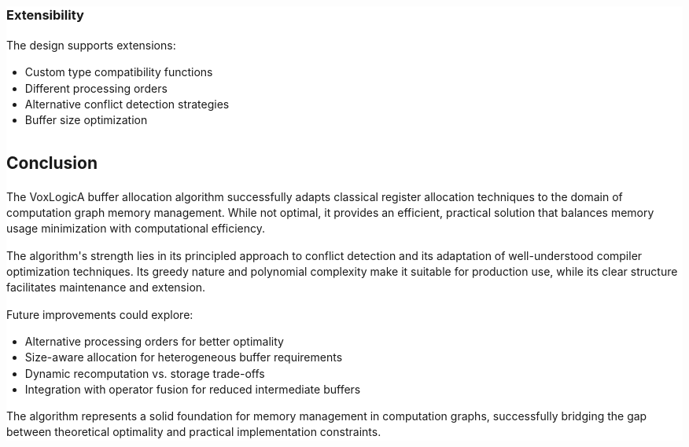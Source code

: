 ### Extensibility

The design supports extensions:

- Custom type compatibility functions
- Different processing orders
- Alternative conflict detection strategies
- Buffer size optimization

## Conclusion

The VoxLogicA buffer allocation algorithm successfully adapts classical register allocation techniques to the domain of computation graph memory management. While not optimal, it provides an efficient, practical solution that balances memory usage minimization with computational efficiency.

The algorithm's strength lies in its principled approach to conflict detection and its adaptation of well-understood compiler optimization techniques. Its greedy nature and polynomial complexity make it suitable for production use, while its clear structure facilitates maintenance and extension.

Future improvements could explore:

- Alternative processing orders for better optimality
- Size-aware allocation for heterogeneous buffer requirements
- Dynamic recomputation vs. storage trade-offs
- Integration with operator fusion for reduced intermediate buffers

The algorithm represents a solid foundation for memory management in computation graphs, successfully bridging the gap between theoretical optimality and practical implementation constraints.
